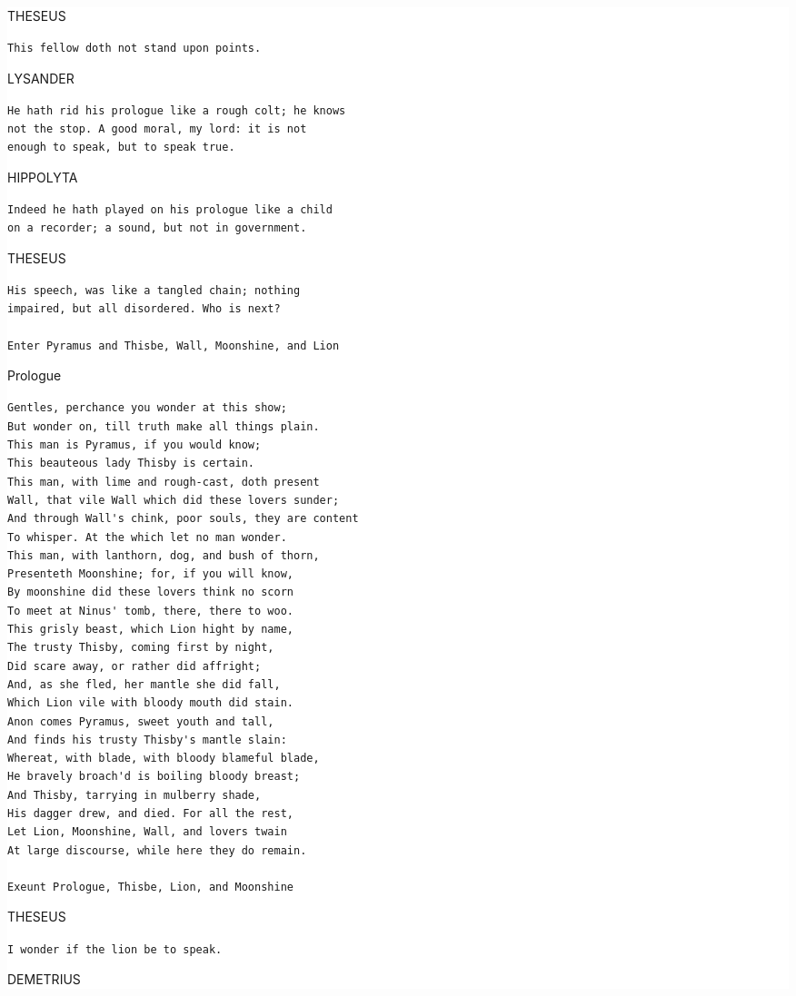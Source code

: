 THESEUS

    This fellow doth not stand upon points.

LYSANDER

    He hath rid his prologue like a rough colt; he knows
    not the stop. A good moral, my lord: it is not
    enough to speak, but to speak true.

HIPPOLYTA

    Indeed he hath played on his prologue like a child
    on a recorder; a sound, but not in government.

THESEUS

    His speech, was like a tangled chain; nothing
    impaired, but all disordered. Who is next?

    Enter Pyramus and Thisbe, Wall, Moonshine, and Lion

Prologue

    Gentles, perchance you wonder at this show;
    But wonder on, till truth make all things plain.
    This man is Pyramus, if you would know;
    This beauteous lady Thisby is certain.
    This man, with lime and rough-cast, doth present
    Wall, that vile Wall which did these lovers sunder;
    And through Wall's chink, poor souls, they are content
    To whisper. At the which let no man wonder.
    This man, with lanthorn, dog, and bush of thorn,
    Presenteth Moonshine; for, if you will know,
    By moonshine did these lovers think no scorn
    To meet at Ninus' tomb, there, there to woo.
    This grisly beast, which Lion hight by name,
    The trusty Thisby, coming first by night,
    Did scare away, or rather did affright;
    And, as she fled, her mantle she did fall,
    Which Lion vile with bloody mouth did stain.
    Anon comes Pyramus, sweet youth and tall,
    And finds his trusty Thisby's mantle slain:
    Whereat, with blade, with bloody blameful blade,
    He bravely broach'd is boiling bloody breast;
    And Thisby, tarrying in mulberry shade,
    His dagger drew, and died. For all the rest,
    Let Lion, Moonshine, Wall, and lovers twain
    At large discourse, while here they do remain.

    Exeunt Prologue, Thisbe, Lion, and Moonshine

THESEUS

    I wonder if the lion be to speak.

DEMETRIUS
